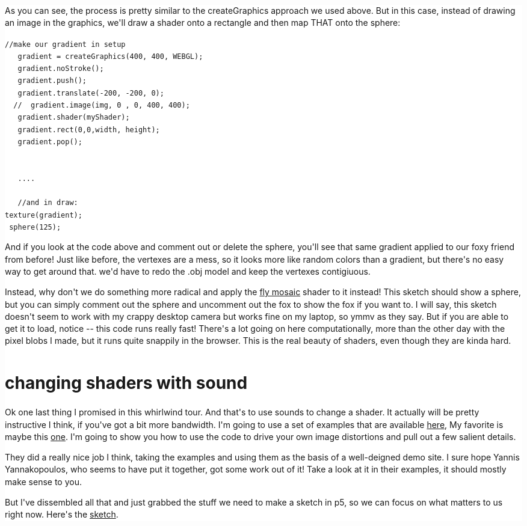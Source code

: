 As you can see, the process is pretty similar to the createGraphics approach we used above. But in this case, instead of drawing an image in the graphics, we'll draw a shader onto a rectangle and then map THAT onto the sphere:

```
//make our gradient in setup
   gradient = createGraphics(400, 400, WEBGL);
   gradient.noStroke();
   gradient.push();
   gradient.translate(-200, -200, 0);
  //  gradient.image(img, 0 , 0, 400, 400);
   gradient.shader(myShader);
   gradient.rect(0,0,width, height);
   gradient.pop();


   ....

   //and in draw:
texture(gradient);
 sphere(125);
```

And if you look at the code above and comment out or delete the sphere, you'll see that same gradient applied to our foxy friend from before! Just like before, the vertexes are a mess, so it looks more like random colors than a gradient, but there's no easy way to get around that. we'd have to redo the .obj model and keep the vertexes contigiuous.

Instead, why don't we do something more radical and apply the [fly mosaic](https://editor.p5js.org/socalledsound/sketches/rD7vvfHUX) shader to it instead! This sketch should show a sphere, but you can simply comment out the sphere and uncomment out the fox to show the fox if you want to. I will say, this sketch doesn't seem to work with my crappy desktop camera but works fine on my laptop, so ymmv as they say. But if you are able to get it to load, notice -- this code runs really fast! There's a lot going on here computationally, more than the other day with the pixel blobs I made, but it runs quite snappily in the browser. This is the real beauty of shaders, even though they are kinda hard.

# changing shaders with sound

Ok one last thing I promised in this whirlwind tour. And that's to use sounds to change a shader. It actually will be pretty instructive I think, if you've got a bit more bandwidth. I'm going to use a set of examples that are available [here](https://tympanus.net/codrops/2020/02/24/audio-based-image-distortion-effects-with-webgl/), My favorite is maybe this [one](https://tympanus.net/Development/AudioBasedImageDistortion/index6.html). I'm going to show you how to use the code to drive your own image distortions and pull out a few salient details.

They did a really nice job I think, taking the examples and using them as the basis of a well-deigned demo site. I sure hope Yannis Yannakopoulos, who seems to have put it together, got some work out of it! Take a look at it in their examples, it should mostly make sense to you.

But I've dissembled all that and just grabbed the stuff we need to make a sketch in p5, so we can focus on what matters to us right now. Here's the [sketch](https://editor.p5js.org/socalledsound/sketches/k5Ib2t5Qa).
